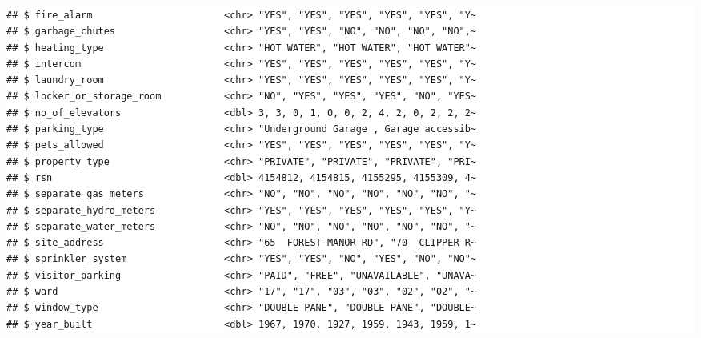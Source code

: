     ## $ fire_alarm                       <chr> "YES", "YES", "YES", "YES", "YES", "Y~
    ## $ garbage_chutes                   <chr> "YES", "YES", "NO", "NO", "NO", "NO",~
    ## $ heating_type                     <chr> "HOT WATER", "HOT WATER", "HOT WATER"~
    ## $ intercom                         <chr> "YES", "YES", "YES", "YES", "YES", "Y~
    ## $ laundry_room                     <chr> "YES", "YES", "YES", "YES", "YES", "Y~
    ## $ locker_or_storage_room           <chr> "NO", "YES", "YES", "YES", "NO", "YES~
    ## $ no_of_elevators                  <dbl> 3, 3, 0, 1, 0, 0, 2, 4, 2, 0, 2, 2, 2~
    ## $ parking_type                     <chr> "Underground Garage , Garage accessib~
    ## $ pets_allowed                     <chr> "YES", "YES", "YES", "YES", "YES", "Y~
    ## $ property_type                    <chr> "PRIVATE", "PRIVATE", "PRIVATE", "PRI~
    ## $ rsn                              <dbl> 4154812, 4154815, 4155295, 4155309, 4~
    ## $ separate_gas_meters              <chr> "NO", "NO", "NO", "NO", "NO", "NO", "~
    ## $ separate_hydro_meters            <chr> "YES", "YES", "YES", "YES", "YES", "Y~
    ## $ separate_water_meters            <chr> "NO", "NO", "NO", "NO", "NO", "NO", "~
    ## $ site_address                     <chr> "65  FOREST MANOR RD", "70  CLIPPER R~
    ## $ sprinkler_system                 <chr> "YES", "YES", "NO", "YES", "NO", "NO"~
    ## $ visitor_parking                  <chr> "PAID", "FREE", "UNAVAILABLE", "UNAVA~
    ## $ ward                             <chr> "17", "17", "03", "03", "02", "02", "~
    ## $ window_type                      <chr> "DOUBLE PANE", "DOUBLE PANE", "DOUBLE~
    ## $ year_built                       <dbl> 1967, 1970, 1927, 1959, 1943, 1959, 1~